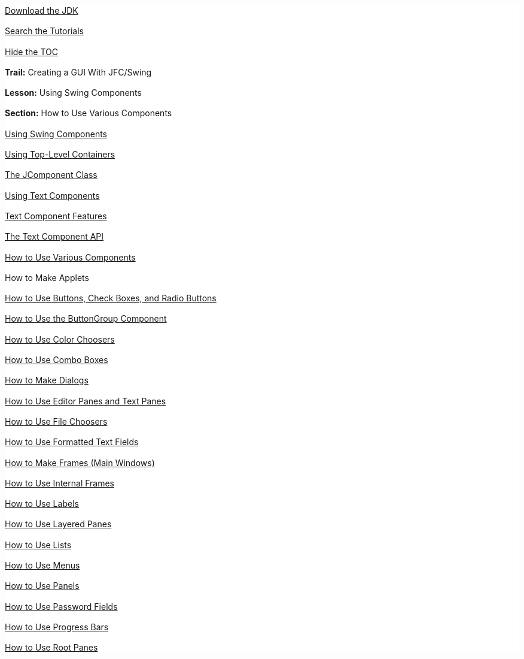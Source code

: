 [Download
the JDK](http://java.sun.com/javase/6/download.jsp)
  
[Search the
Tutorials](../../search.html)
  
[Hide the TOC](javascript:toggleLeft())

**Trail:** Creating a GUI With JFC/Swing
  
**Lesson:** Using Swing Components
  
**Section:** How to Use Various Components

[Using Swing Components](index.html)

[Using Top-Level Containers](toplevel.html)

[The JComponent Class](jcomponent.html)

[Using Text Components](text.html)

[Text Component Features](generaltext.html)

[The Text Component API](textapi.html)

[How to Use Various Components](componentlist.html)

How to Make Applets

[How to Use Buttons, Check Boxes, and Radio Buttons](button.html)

[How to Use the ButtonGroup Component](buttongroup.html)

[How to Use Color Choosers](colorchooser.html)

[How to Use Combo Boxes](combobox.html)

[How to Make Dialogs](dialog.html)

[How to Use Editor Panes and Text Panes](editorpane.html)

[How to Use File Choosers](filechooser.html)

[How to Use Formatted Text Fields](formattedtextfield.html)

[How to Make Frames (Main Windows)](frame.html)

[How to Use Internal Frames](internalframe.html)

[How to Use Labels](label.html)

[How to Use Layered Panes](layeredpane.html)

[How to Use Lists](list.html)

[How to Use Menus](menu.html)

[How to Use Panels](panel.html)

[How to Use Password Fields](passwordfield.html)

[How to Use Progress Bars](progress.html)

[How to Use Root Panes](rootpane.html)
